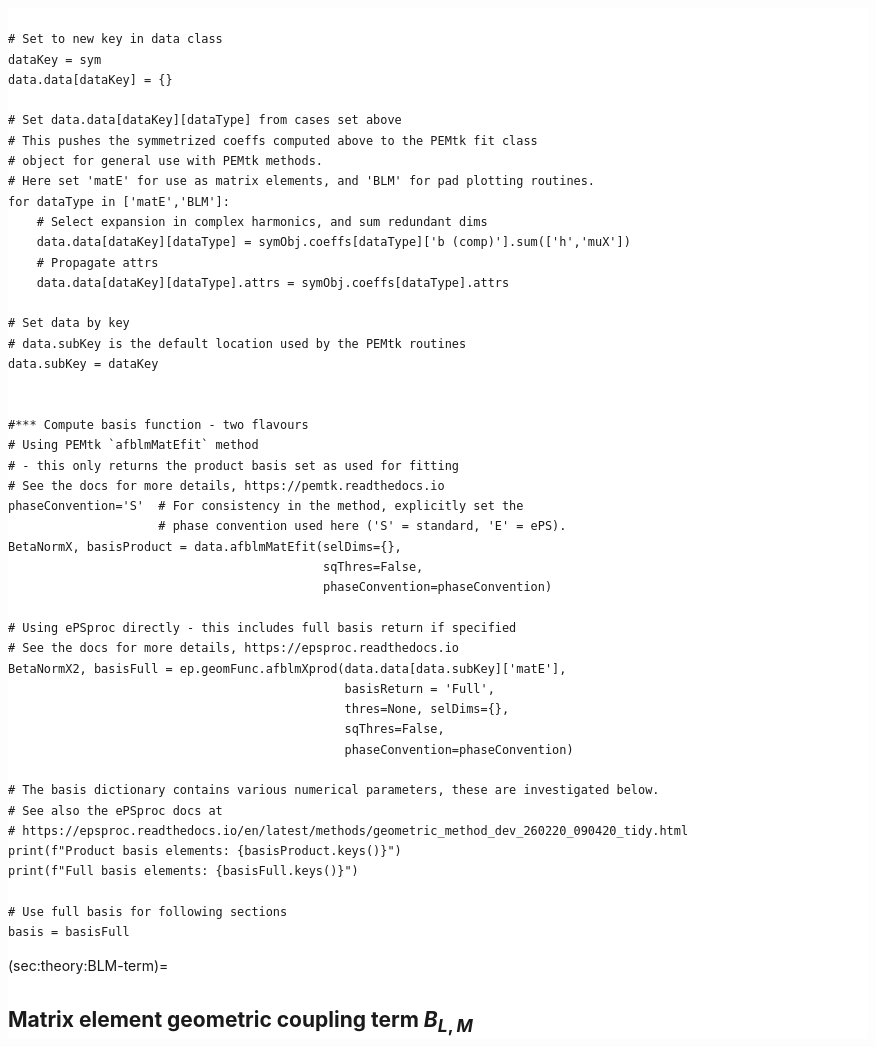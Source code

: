 ```{code-cell} ipython3

# Set to new key in data class
dataKey = sym
data.data[dataKey] = {}

# Set data.data[dataKey][dataType] from cases set above
# This pushes the symmetrized coeffs computed above to the PEMtk fit class 
# object for general use with PEMtk methods.
# Here set 'matE' for use as matrix elements, and 'BLM' for pad plotting routines.
for dataType in ['matE','BLM']:
    # Select expansion in complex harmonics, and sum redundant dims
    data.data[dataKey][dataType] = symObj.coeffs[dataType]['b (comp)'].sum(['h','muX']) 
    # Propagate attrs
    data.data[dataKey][dataType].attrs = symObj.coeffs[dataType].attrs

# Set data by key
# data.subKey is the default location used by the PEMtk routines
data.subKey = dataKey


#*** Compute basis function - two flavours
# Using PEMtk `afblmMatEfit` method 
# - this only returns the product basis set as used for fitting
# See the docs for more details, https://pemtk.readthedocs.io
phaseConvention='S'  # For consistency in the method, explicitly set the
                     # phase convention used here ('S' = standard, 'E' = ePS).
BetaNormX, basisProduct = data.afblmMatEfit(selDims={}, 
                                            sqThres=False, 
                                            phaseConvention=phaseConvention)

# Using ePSproc directly - this includes full basis return if specified
# See the docs for more details, https://epsproc.readthedocs.io
BetaNormX2, basisFull = ep.geomFunc.afblmXprod(data.data[data.subKey]['matE'], 
                                               basisReturn = 'Full', 
                                               thres=None, selDims={}, 
                                               sqThres=False,
                                               phaseConvention=phaseConvention)

# The basis dictionary contains various numerical parameters, these are investigated below.
# See also the ePSproc docs at 
# https://epsproc.readthedocs.io/en/latest/methods/geometric_method_dev_260220_090420_tidy.html
print(f"Product basis elements: {basisProduct.keys()}")
print(f"Full basis elements: {basisFull.keys()}")

# Use full basis for following sections
basis = basisFull
```

(sec:theory:BLM-term)=
## Matrix element geometric coupling term $B_{L,M}$


[^eqFootnote]: Cf. the general form of Eq. {eq}`eq:I-reduced-LF-2_45-vol1`. See also {{ QM2 }} Chpt. 12 for early discussion and motivation for this formalism.